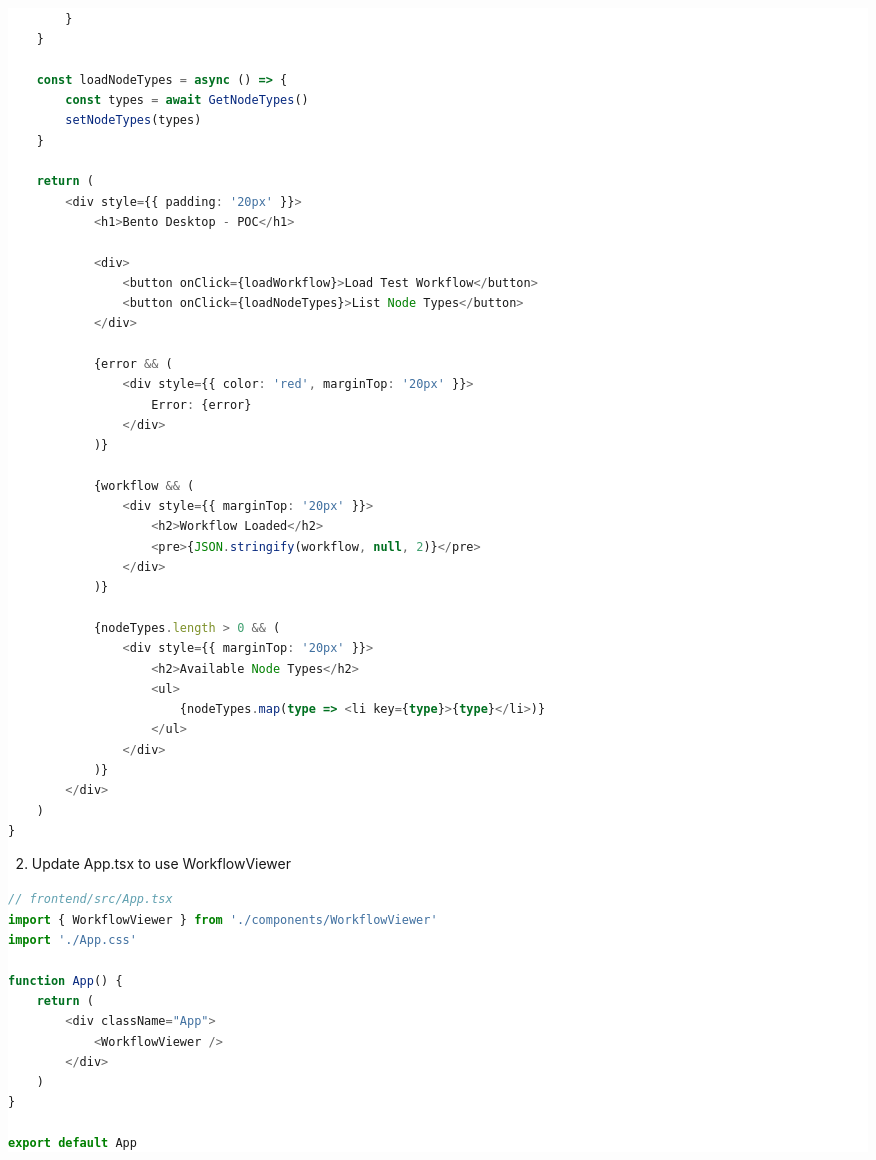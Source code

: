 ```typescript
        }
    }

    const loadNodeTypes = async () => {
        const types = await GetNodeTypes()
        setNodeTypes(types)
    }

    return (
        <div style={{ padding: '20px' }}>
            <h1>Bento Desktop - POC</h1>

            <div>
                <button onClick={loadWorkflow}>Load Test Workflow</button>
                <button onClick={loadNodeTypes}>List Node Types</button>
            </div>

            {error && (
                <div style={{ color: 'red', marginTop: '20px' }}>
                    Error: {error}
                </div>
            )}

            {workflow && (
                <div style={{ marginTop: '20px' }}>
                    <h2>Workflow Loaded</h2>
                    <pre>{JSON.stringify(workflow, null, 2)}</pre>
                </div>
            )}

            {nodeTypes.length > 0 && (
                <div style={{ marginTop: '20px' }}>
                    <h2>Available Node Types</h2>
                    <ul>
                        {nodeTypes.map(type => <li key={type}>{type}</li>)}
                    </ul>
                </div>
            )}
        </div>
    )
}
```

2. Update App.tsx to use WorkflowViewer
```typescript
// frontend/src/App.tsx
import { WorkflowViewer } from './components/WorkflowViewer'
import './App.css'

function App() {
    return (
        <div className="App">
            <WorkflowViewer />
        </div>
    )
}

export default App
```
